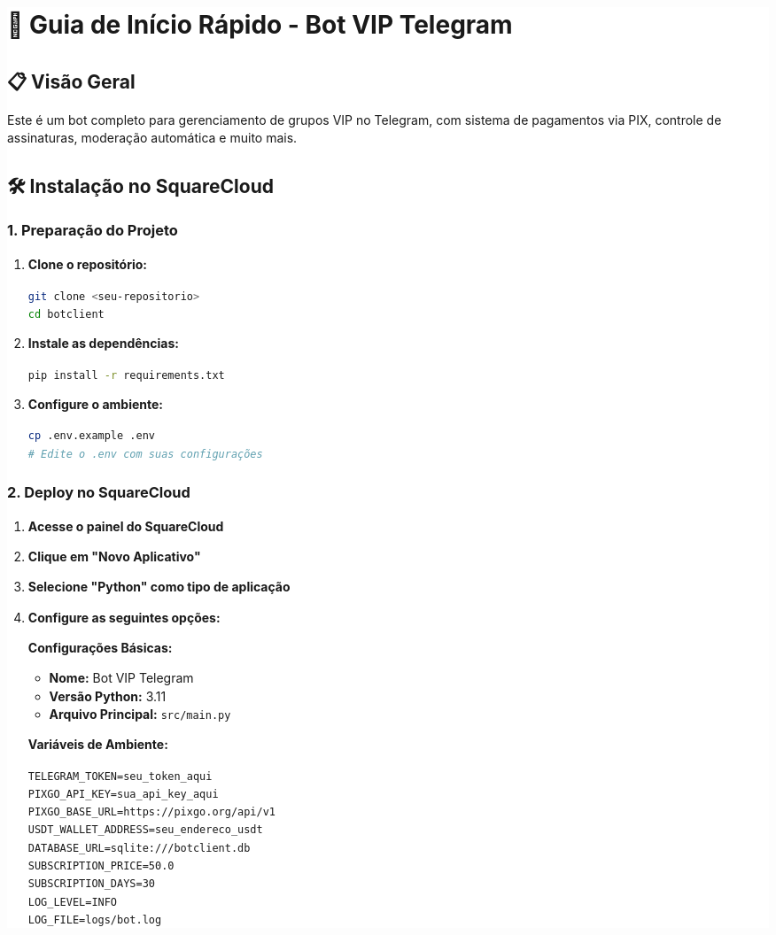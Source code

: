 # 🚀 Guia de Início Rápido - Bot VIP Telegram

## 📋 Visão Geral

Este é um bot completo para gerenciamento de grupos VIP no Telegram, com sistema de pagamentos via PIX, controle de assinaturas, moderação automática e muito mais.

## 🛠️ Instalação no SquareCloud

### 1. Preparação do Projeto

1. **Clone o repositório:**
   ```bash
   git clone <seu-repositorio>
   cd botclient
   ```

2. **Instale as dependências:**
   ```bash
   pip install -r requirements.txt
   ```

3. **Configure o ambiente:**
   ```bash
   cp .env.example .env
   # Edite o .env com suas configurações
   ```

### 2. Deploy no SquareCloud

1. **Acesse o painel do SquareCloud**
2. **Clique em "Novo Aplicativo"**
3. **Selecione "Python" como tipo de aplicação**
4. **Configure as seguintes opções:**

   **Configurações Básicas:**
   - **Nome:** Bot VIP Telegram
   - **Versão Python:** 3.11
   - **Arquivo Principal:** `src/main.py`

   **Variáveis de Ambiente:**
   ```
   TELEGRAM_TOKEN=seu_token_aqui
   PIXGO_API_KEY=sua_api_key_aqui
   PIXGO_BASE_URL=https://pixgo.org/api/v1
   USDT_WALLET_ADDRESS=seu_endereco_usdt
   DATABASE_URL=sqlite:///botclient.db
   SUBSCRIPTION_PRICE=50.0
   SUBSCRIPTION_DAYS=30
   LOG_LEVEL=INFO
   LOG_FILE=logs/bot.log
   ```
